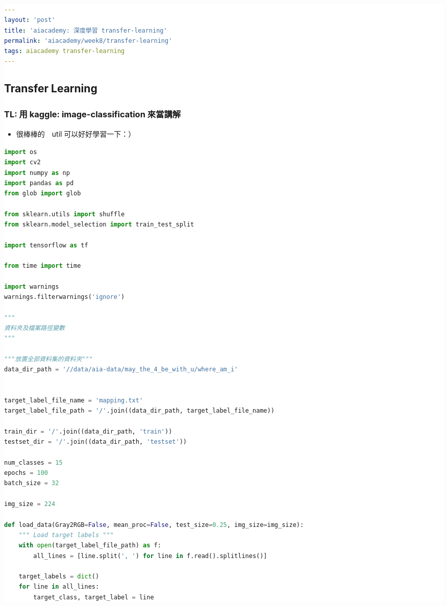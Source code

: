 ```yaml
---
layout: 'post'
title: 'aiacademy: 深度學習 transfer-learning'
permalink: 'aiacademy/week8/transfer-learning'
tags: aiacademy transfer-learning
---
```


## Transfer Learning

<iframe src="https://www.youtube.com/embed/xxh1YiUoygo" frameborder="0" allow="accelerometer; autoplay; encrypted-media; gyroscope; picture-in-picture" allowfullscreen></iframe>



### TL: 用 kaggle: image-classification 來當講解 

- 很棒棒的　util 可以好好學習一下：）

~~~python
import os
import cv2
import numpy as np
import pandas as pd
from glob import glob

from sklearn.utils import shuffle
from sklearn.model_selection import train_test_split

import tensorflow as tf

from time import time

import warnings
warnings.filterwarnings('ignore')

"""
資料夾及檔案路徑變數
"""

"""放置全部資料集的資料夾"""
data_dir_path = '//data/aia-data/may_the_4_be_with_u/where_am_i'


target_label_file_name = 'mapping.txt'
target_label_file_path = '/'.join((data_dir_path, target_label_file_name))

train_dir = '/'.join((data_dir_path, 'train'))
testset_dir = '/'.join((data_dir_path, 'testset'))

num_classes = 15
epochs = 100
batch_size = 32

img_size = 224

def load_data(Gray2RGB=False, mean_proc=False, test_size=0.25, img_size=img_size):
    """ Load target labels """
    with open(target_label_file_path) as f:
        all_lines = [line.split(', ') for line in f.read().splitlines()]

    target_labels = dict()
    for line in all_lines:
        target_class, target_label = line
~~~